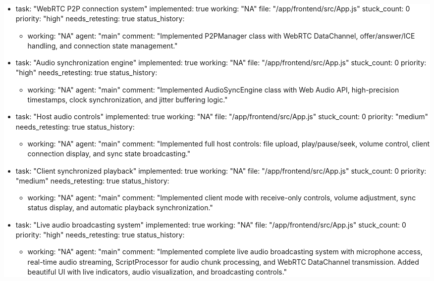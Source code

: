   - task: "WebRTC P2P connection system"
    implemented: true
    working: "NA"
    file: "/app/frontend/src/App.js"
    stuck_count: 0
    priority: "high"
    needs_retesting: true
    status_history:
      - working: "NA"
        agent: "main"
        comment: "Implemented P2PManager class with WebRTC DataChannel, offer/answer/ICE handling, and connection state management."

  - task: "Audio synchronization engine"
    implemented: true
    working: "NA"
    file: "/app/frontend/src/App.js"
    stuck_count: 0
    priority: "high"
    needs_retesting: true
    status_history:
      - working: "NA"
        agent: "main"
        comment: "Implemented AudioSyncEngine class with Web Audio API, high-precision timestamps, clock synchronization, and jitter buffering logic."

  - task: "Host audio controls"
    implemented: true
    working: "NA"
    file: "/app/frontend/src/App.js"
    stuck_count: 0
    priority: "medium"
    needs_retesting: true
    status_history:
      - working: "NA"
        agent: "main"
        comment: "Implemented full host controls: file upload, play/pause/seek, volume control, client connection display, and sync state broadcasting."

  - task: "Client synchronized playback"
    implemented: true
    working: "NA"
    file: "/app/frontend/src/App.js"
    stuck_count: 0
    priority: "medium"
    needs_retesting: true
    status_history:
      - working: "NA"
        agent: "main"
        comment: "Implemented client mode with receive-only controls, volume adjustment, sync status display, and automatic playback synchronization."

  - task: "Live audio broadcasting system"
    implemented: true
    working: "NA"
    file: "/app/frontend/src/App.js"
    stuck_count: 0
    priority: "high"
    needs_retesting: true
    status_history:
      - working: "NA"
        agent: "main"
        comment: "Implemented complete live audio broadcasting system with microphone access, real-time audio streaming, ScriptProcessor for audio chunk processing, and WebRTC DataChannel transmission. Added beautiful UI with live indicators, audio visualization, and broadcasting controls."
